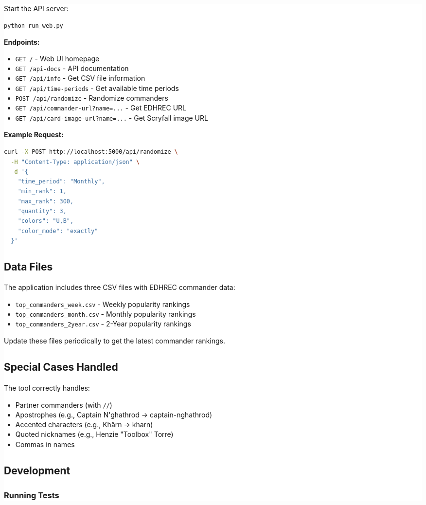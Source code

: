 Start the API server:

```bash
python run_web.py
```

**Endpoints:**

- `GET /` - Web UI homepage
- `GET /api-docs` - API documentation
- `GET /api/info` - Get CSV file information
- `GET /api/time-periods` - Get available time periods
- `POST /api/randomize` - Randomize commanders
- `GET /api/commander-url?name=...` - Get EDHREC URL
- `GET /api/card-image-url?name=...` - Get Scryfall image URL

**Example Request:**

```bash
curl -X POST http://localhost:5000/api/randomize \
  -H "Content-Type: application/json" \
  -d '{
    "time_period": "Monthly",
    "min_rank": 1,
    "max_rank": 300,
    "quantity": 3,
    "colors": "U,B",
    "color_mode": "exactly"
  }'
```

## Data Files

The application includes three CSV files with EDHREC commander data:

- `top_commanders_week.csv` - Weekly popularity rankings
- `top_commanders_month.csv` - Monthly popularity rankings
- `top_commanders_2year.csv` - 2-Year popularity rankings

Update these files periodically to get the latest commander rankings.

## Special Cases Handled

The tool correctly handles:
- Partner commanders (with `//`)
- Apostrophes (e.g., Captain N'ghathrod → captain-nghathrod)
- Accented characters (e.g., Khârn → kharn)
- Quoted nicknames (e.g., Henzie "Toolbox" Torre)
- Commas in names

## Development

### Running Tests
